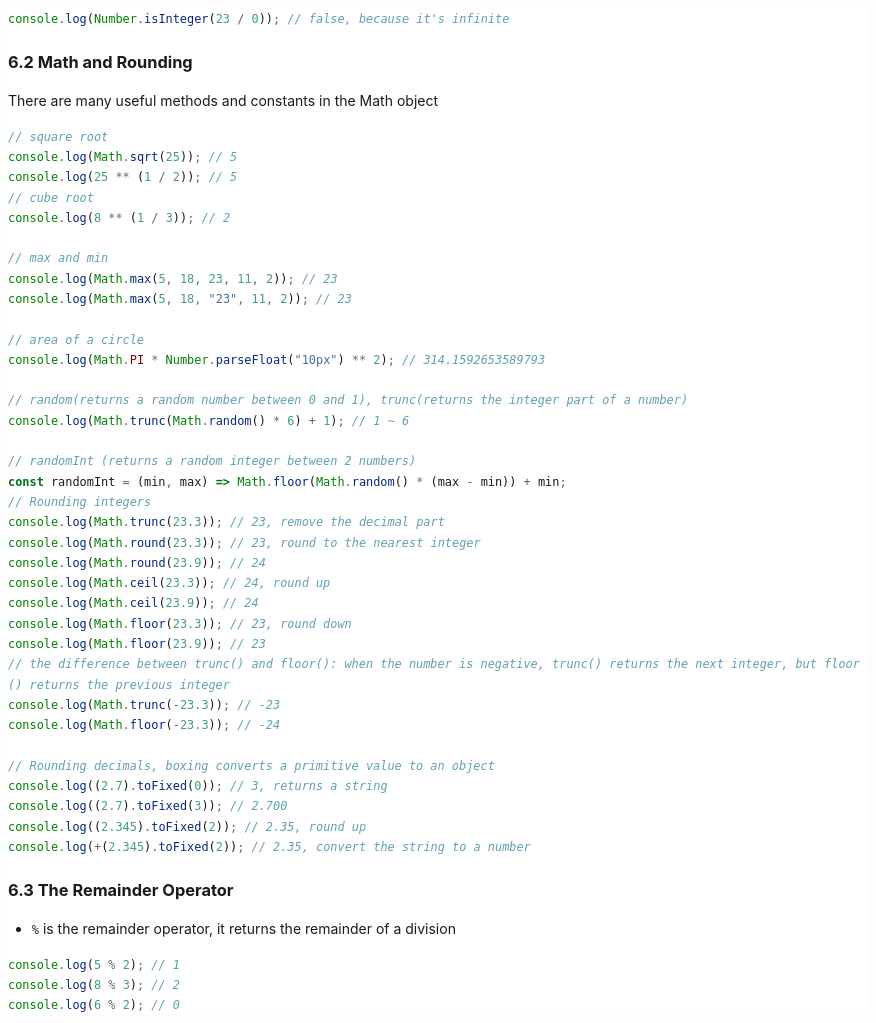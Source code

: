 ```js
console.log(Number.isInteger(23 / 0)); // false, because it's infinite
```

### 6.2 Math and Rounding

There are many useful methods and constants in the Math object

```js
// square root
console.log(Math.sqrt(25)); // 5
console.log(25 ** (1 / 2)); // 5
// cube root
console.log(8 ** (1 / 3)); // 2

// max and min
console.log(Math.max(5, 18, 23, 11, 2)); // 23
console.log(Math.max(5, 18, "23", 11, 2)); // 23

// area of a circle
console.log(Math.PI * Number.parseFloat("10px") ** 2); // 314.1592653589793

// random(returns a random number between 0 and 1), trunc(returns the integer part of a number)
console.log(Math.trunc(Math.random() * 6) + 1); // 1 ~ 6

// randomInt (returns a random integer between 2 numbers)
const randomInt = (min, max) => Math.floor(Math.random() * (max - min)) + min;
// Rounding integers
console.log(Math.trunc(23.3)); // 23, remove the decimal part
console.log(Math.round(23.3)); // 23, round to the nearest integer
console.log(Math.round(23.9)); // 24
console.log(Math.ceil(23.3)); // 24, round up
console.log(Math.ceil(23.9)); // 24
console.log(Math.floor(23.3)); // 23, round down
console.log(Math.floor(23.9)); // 23
// the difference between trunc() and floor(): when the number is negative, trunc() returns the next integer, but floor() returns the previous integer
console.log(Math.trunc(-23.3)); // -23
console.log(Math.floor(-23.3)); // -24

// Rounding decimals, boxing converts a primitive value to an object
console.log((2.7).toFixed(0)); // 3, returns a string
console.log((2.7).toFixed(3)); // 2.700
console.log((2.345).toFixed(2)); // 2.35, round up
console.log(+(2.345).toFixed(2)); // 2.35, convert the string to a number
```

### 6.3 The Remainder Operator

- `%` is the remainder operator, it returns the remainder of a division

```js
console.log(5 % 2); // 1
console.log(8 % 3); // 2
console.log(6 % 2); // 0
```

